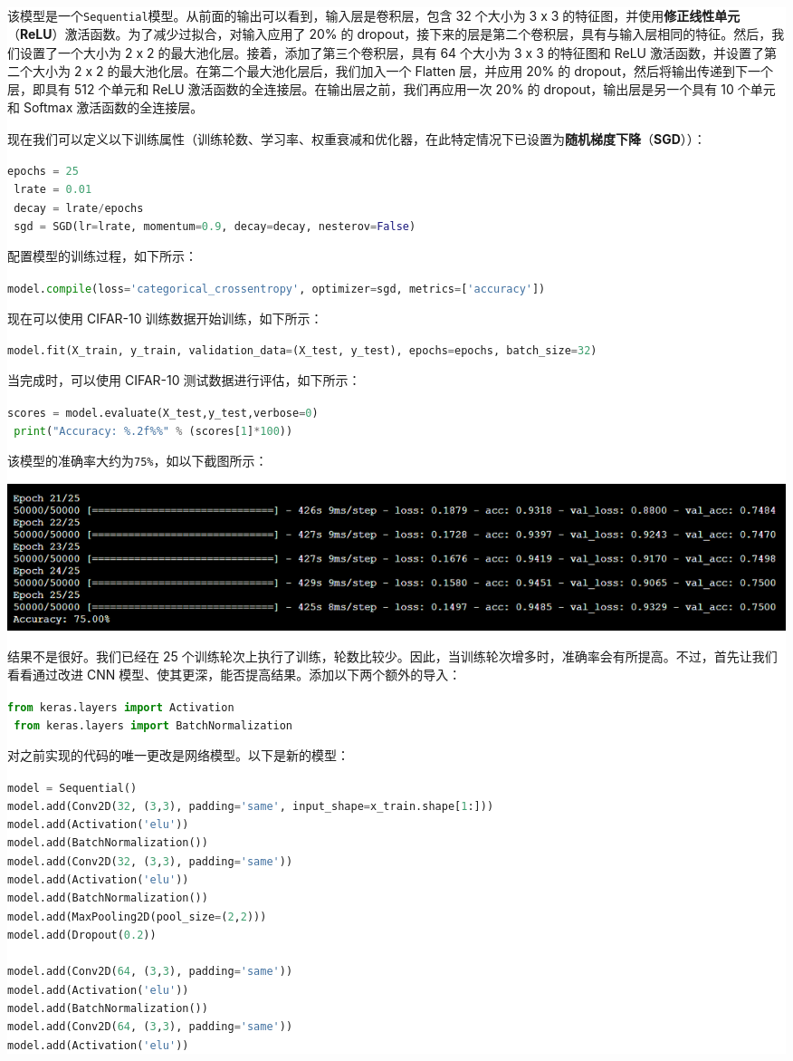 该模型是一个`Sequential`模型。从前面的输出可以看到，输入层是卷积层，包含 32 个大小为 3 x 3 的特征图，并使用**修正线性单元**（**ReLU**）激活函数。为了减少过拟合，对输入应用了 20% 的 dropout，接下来的层是第二个卷积层，具有与输入层相同的特征。然后，我们设置了一个大小为 2 x 2 的最大池化层。接着，添加了第三个卷积层，具有 64 个大小为 3 x 3 的特征图和 ReLU 激活函数，并设置了第二个大小为 2 x 2 的最大池化层。在第二个最大池化层后，我们加入一个 Flatten 层，并应用 20% 的 dropout，然后将输出传递到下一个层，即具有 512 个单元和 ReLU 激活函数的全连接层。在输出层之前，我们再应用一次 20% 的 dropout，输出层是另一个具有 10 个单元和 Softmax 激活函数的全连接层。

现在我们可以定义以下训练属性（训练轮数、学习率、权重衰减和优化器，在此特定情况下已设置为**随机梯度下降**（**SGD**））：

```py
epochs = 25
 lrate = 0.01
 decay = lrate/epochs
 sgd = SGD(lr=lrate, momentum=0.9, decay=decay, nesterov=False)
```

配置模型的训练过程，如下所示：

```py
model.compile(loss='categorical_crossentropy', optimizer=sgd, metrics=['accuracy'])
```

现在可以使用 CIFAR-10 训练数据开始训练，如下所示：

```py
model.fit(X_train, y_train, validation_data=(X_test, y_test), epochs=epochs, batch_size=32)
```

当完成时，可以使用 CIFAR-10 测试数据进行评估，如下所示：

```py
scores = model.evaluate(X_test,y_test,verbose=0)
 print("Accuracy: %.2f%%" % (scores[1]*100))
```

该模型的准确率大约为`75%`，如以下截图所示：

![](img/ab1124af-18fb-4c99-9c6c-795166d338f6.png)

结果不是很好。我们已经在 25 个训练轮次上执行了训练，轮数比较少。因此，当训练轮次增多时，准确率会有所提高。不过，首先让我们看看通过改进 CNN 模型、使其更深，能否提高结果。添加以下两个额外的导入：

```py
from keras.layers import Activation
 from keras.layers import BatchNormalization
```

对之前实现的代码的唯一更改是网络模型。以下是新的模型：

```py
model = Sequential()
model.add(Conv2D(32, (3,3), padding='same', input_shape=x_train.shape[1:]))
model.add(Activation('elu'))
model.add(BatchNormalization())
model.add(Conv2D(32, (3,3), padding='same'))
model.add(Activation('elu'))
model.add(BatchNormalization())
model.add(MaxPooling2D(pool_size=(2,2)))
model.add(Dropout(0.2))

model.add(Conv2D(64, (3,3), padding='same'))
model.add(Activation('elu'))
model.add(BatchNormalization())
model.add(Conv2D(64, (3,3), padding='same'))
model.add(Activation('elu'))
```